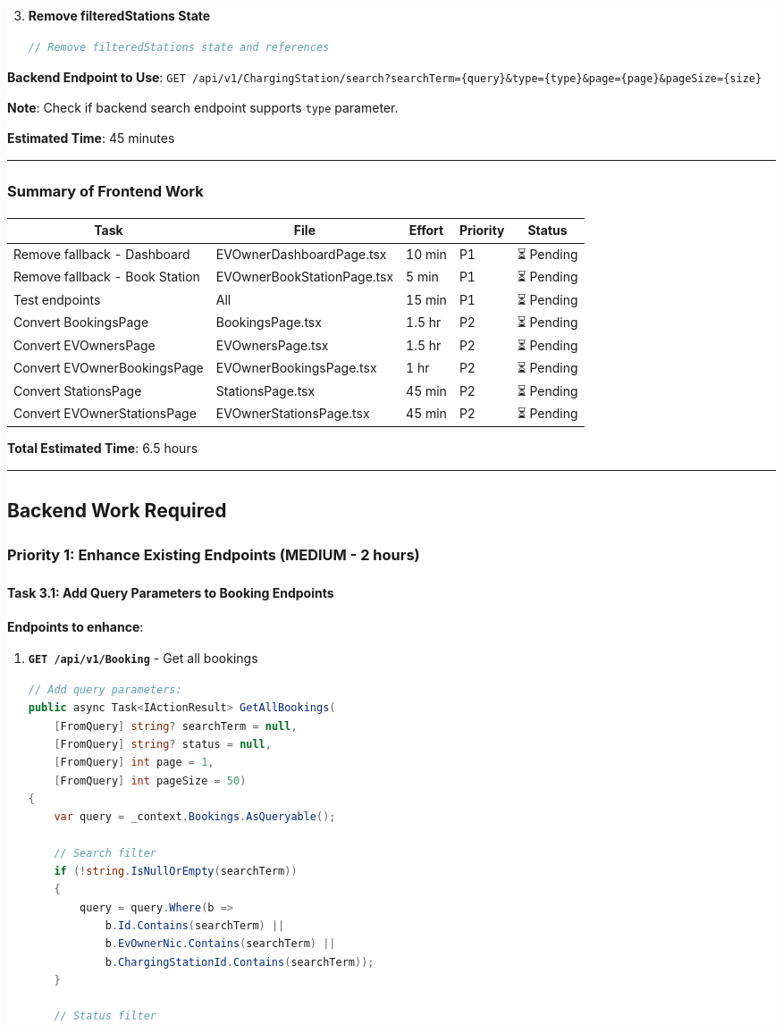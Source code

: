 3. **Remove filteredStations State**
   ```typescript
   // Remove filteredStations state and references
   ```

**Backend Endpoint to Use**: `GET /api/v1/ChargingStation/search?searchTerm={query}&type={type}&page={page}&pageSize={size}`

**Note**: Check if backend search endpoint supports `type` parameter.

**Estimated Time**: 45 minutes

---

### Summary of Frontend Work

| Task | File | Effort | Priority | Status |
|------|------|--------|----------|--------|
| Remove fallback - Dashboard | EVOwnerDashboardPage.tsx | 10 min | P1 | ⏳ Pending |
| Remove fallback - Book Station | EVOwnerBookStationPage.tsx | 5 min | P1 | ⏳ Pending |
| Test endpoints | All | 15 min | P1 | ⏳ Pending |
| Convert BookingsPage | BookingsPage.tsx | 1.5 hr | P2 | ⏳ Pending |
| Convert EVOwnersPage | EVOwnersPage.tsx | 1.5 hr | P2 | ⏳ Pending |
| Convert EVOwnerBookingsPage | EVOwnerBookingsPage.tsx | 1 hr | P2 | ⏳ Pending |
| Convert StationsPage | StationsPage.tsx | 45 min | P2 | ⏳ Pending |
| Convert EVOwnerStationsPage | EVOwnerStationsPage.tsx | 45 min | P2 | ⏳ Pending |

**Total Estimated Time**: 6.5 hours

---

## Backend Work Required

### Priority 1: Enhance Existing Endpoints (MEDIUM - 2 hours)

#### Task 3.1: Add Query Parameters to Booking Endpoints

**Endpoints to enhance**:

1. **`GET /api/v1/Booking`** - Get all bookings
   ```csharp
   // Add query parameters:
   public async Task<IActionResult> GetAllBookings(
       [FromQuery] string? searchTerm = null,
       [FromQuery] string? status = null,
       [FromQuery] int page = 1,
       [FromQuery] int pageSize = 50)
   {
       var query = _context.Bookings.AsQueryable();
       
       // Search filter
       if (!string.IsNullOrEmpty(searchTerm))
       {
           query = query.Where(b => 
               b.Id.Contains(searchTerm) ||
               b.EvOwnerNic.Contains(searchTerm) ||
               b.ChargingStationId.Contains(searchTerm));
       }
       
       // Status filter
   ```
